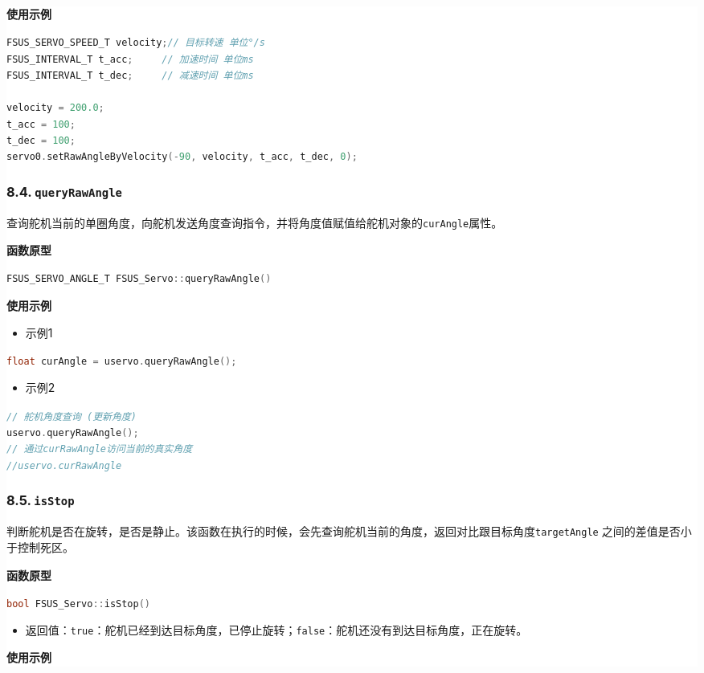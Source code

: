 
**使用示例**

```c++
FSUS_SERVO_SPEED_T velocity;// 目标转速 单位°/s
FSUS_INTERVAL_T t_acc;     // 加速时间 单位ms
FSUS_INTERVAL_T t_dec;     // 减速时间 单位ms

velocity = 200.0;
t_acc = 100;
t_dec = 100;
servo0.setRawAngleByVelocity(-90, velocity, t_acc, t_dec, 0);
```



### 8.4. `queryRawAngle`

查询舵机当前的单圈角度，向舵机发送角度查询指令，并将角度值赋值给舵机对象的`curAngle`属性。



**函数原型**

```c++
FSUS_SERVO_ANGLE_T FSUS_Servo::queryRawAngle()
```



**使用示例**

- 示例1


```c++
float curAngle = uservo.queryRawAngle();
```

- 示例2


```c++
// 舵机角度查询 (更新角度)
uservo.queryRawAngle(); 
// 通过curRawAngle访问当前的真实角度
//uservo.curRawAngle
```



### 8.5. `isStop`

判断舵机是否在旋转，是否是静止。该函数在执行的时候，会先查询舵机当前的角度，返回对比跟目标角度`targetAngle` 之间的差值是否小于控制死区。

**函数原型**

```c++
bool FSUS_Servo::isStop()
```

* 返回值：`true`：舵机已经到达目标角度，已停止旋转；`false`：舵机还没有到达目标角度，正在旋转。

**使用示例**
